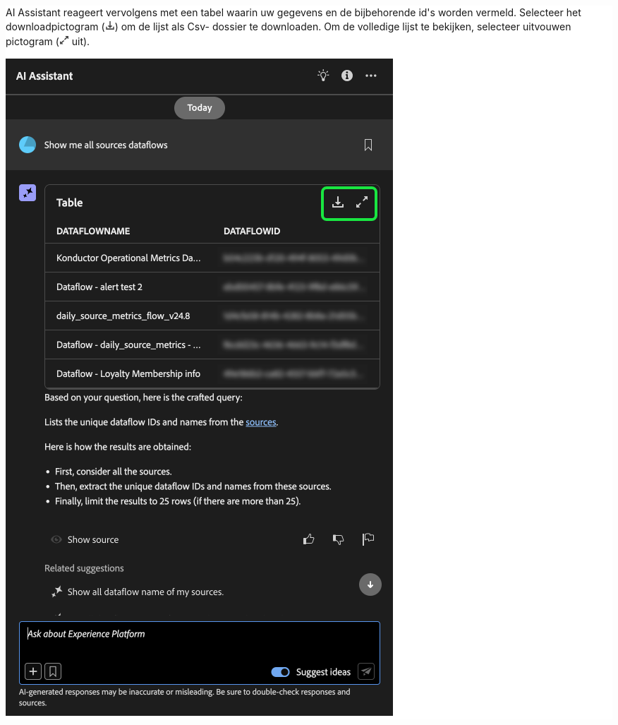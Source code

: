 AI Assistant reageert vervolgens met een tabel waarin uw gegevens en de bijbehorende id&#39;s worden vermeld. Selecteer het downloadpictogram (![&#x200B; pictogram van de Download &#x200B;](/help/images/icons/download.png)) om de lijst als Csv- dossier te downloaden. Om de volledige lijst te bekijken, selecteer uitvouwen pictogram (![&#x200B; breid pictogram &#x200B;](/help/images/icons/expand.png) uit).

![&#x200B; een operationeel inzicht antwoord &#x200B;](./images/op-insights-answer.png)
